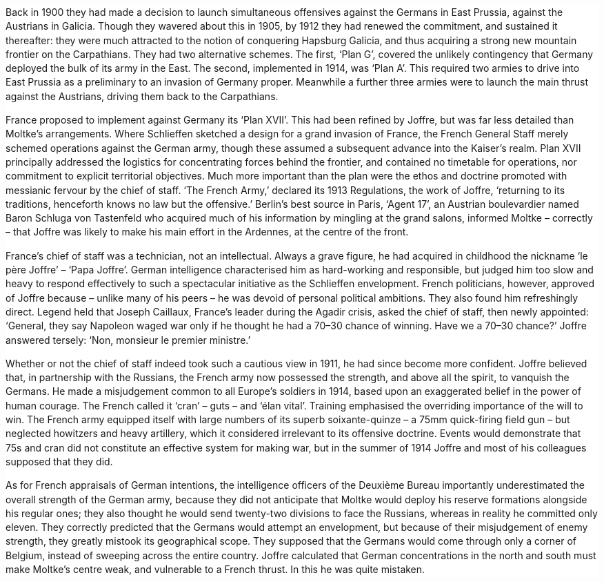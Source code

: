 Back in 1900 they had made a decision to launch simultaneous offensives against the Germans in East Prussia, against the Austrians in Galicia. Though they wavered about this in 1905, by 1912 they had renewed the commitment, and sustained it thereafter: they were much attracted to the notion of conquering Hapsburg Galicia, and thus acquiring a strong new mountain frontier on the Carpathians. They had two alternative schemes. The first, ‘Plan G’, covered the unlikely contingency that Germany deployed the bulk of its army in the East. The second, implemented in 1914, was ‘Plan A’. This required two armies to drive into East Prussia as a preliminary to an invasion of Germany proper. Meanwhile a further three armies were to launch the main thrust against the Austrians, driving them back to the Carpathians.

France proposed to implement against Germany its ‘Plan XVII’. This had been refined by Joffre, but was far less detailed than Moltke’s arrangements. Where Schlieffen sketched a design for a grand invasion of France, the French General Staff merely schemed operations against the German army, though these assumed a subsequent advance into the Kaiser’s realm. Plan XVII principally addressed the logistics for concentrating forces behind the frontier, and contained no timetable for operations, nor commitment to explicit territorial objectives. Much more important than the plan were the ethos and doctrine promoted with messianic fervour by the chief of staff. ‘The French Army,’ declared its 1913 Regulations, the work of Joffre, ‘returning to its traditions, henceforth knows no law but the offensive.’ Berlin’s best source in Paris, ‘Agent 17’, an Austrian boulevardier named Baron Schluga von Tastenfeld who acquired much of his information by mingling at the grand salons, informed Moltke – correctly – that Joffre was likely to make his main effort in the Ardennes, at the centre of the front.

France’s chief of staff was a technician, not an intellectual. Always a grave figure, he had acquired in childhood the nickname ‘le père Joffre’ – ‘Papa Joffre’. German intelligence characterised him as hard-working and responsible, but judged him too slow and heavy to respond effectively to such a spectacular initiative as the Schlieffen envelopment. French politicians, however, approved of Joffre because – unlike many of his peers – he was devoid of personal political ambitions. They also found him refreshingly direct. Legend held that Joseph Caillaux, France’s leader during the Agadir crisis, asked the chief of staff, then newly appointed: ‘General, they say Napoleon waged war only if he thought he had a 70–30 chance of winning. Have we a 70–30 chance?’ Joffre answered tersely: ‘Non, monsieur le premier ministre.’

Whether or not the chief of staff indeed took such a cautious view in 1911, he had since become more confident. Joffre believed that, in partnership with the Russians, the French army now possessed the strength, and above all the spirit, to vanquish the Germans. He made a misjudgement common to all Europe’s soldiers in 1914, based upon an exaggerated belief in the power of human courage. The French called it ‘cran’ – guts – and ‘élan vital’. Training emphasised the overriding importance of the will to win. The French army equipped itself with large numbers of its superb soixante-quinze – a 75mm quick-firing field gun – but neglected howitzers and heavy artillery, which it considered irrelevant to its offensive doctrine. Events would demonstrate that 75s and cran did not constitute an effective system for making war, but in the summer of 1914 Joffre and most of his colleagues supposed that they did.

As for French appraisals of German intentions, the intelligence officers of the Deuxième Bureau importantly underestimated the overall strength of the German army, because they did not anticipate that Moltke would deploy his reserve formations alongside his regular ones; they also thought he would send twenty-two divisions to face the Russians, whereas in reality he committed only eleven. They correctly predicted that the Germans would attempt an envelopment, but because of their misjudgement of enemy strength, they greatly mistook its geographical scope. They supposed that the Germans would come through only a corner of Belgium, instead of sweeping across the entire country. Joffre calculated that German concentrations in the north and south must make Moltke’s centre weak, and vulnerable to a French thrust. In this he was quite mistaken.
